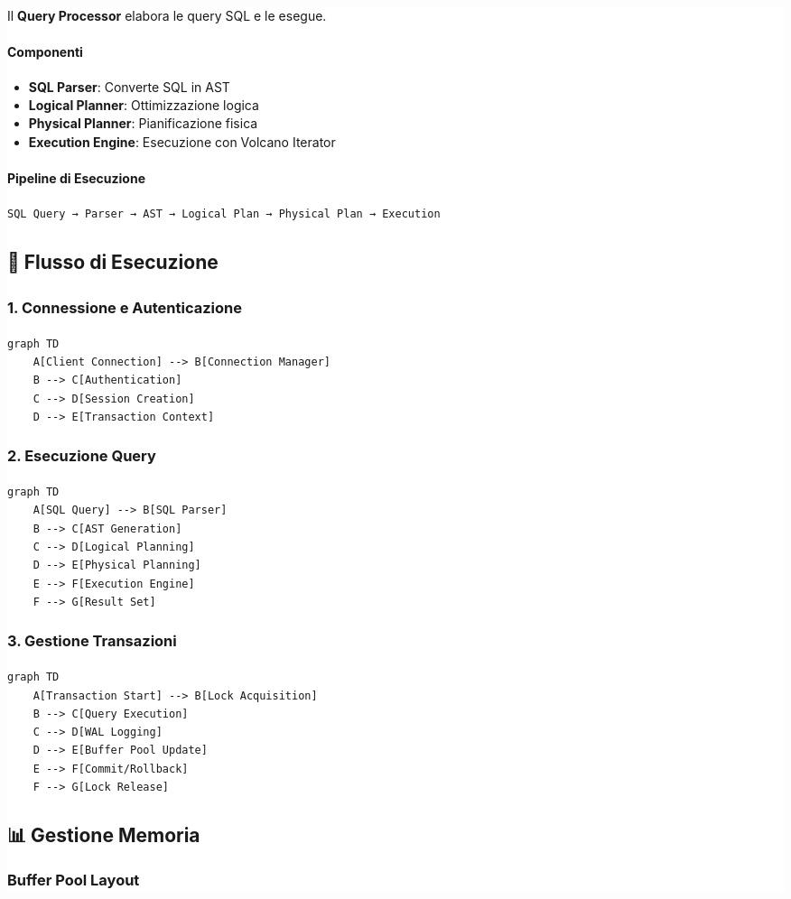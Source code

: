 Il **Query Processor** elabora le query SQL e le esegue.

#### Componenti
- **SQL Parser**: Converte SQL in AST
- **Logical Planner**: Ottimizzazione logica
- **Physical Planner**: Pianificazione fisica
- **Execution Engine**: Esecuzione con Volcano Iterator

#### Pipeline di Esecuzione
```
SQL Query → Parser → AST → Logical Plan → Physical Plan → Execution
```

## 🔄 Flusso di Esecuzione

### 1. Connessione e Autenticazione

```mermaid
graph TD
    A[Client Connection] --> B[Connection Manager]
    B --> C[Authentication]
    C --> D[Session Creation]
    D --> E[Transaction Context]
```

### 2. Esecuzione Query

```mermaid
graph TD
    A[SQL Query] --> B[SQL Parser]
    B --> C[AST Generation]
    C --> D[Logical Planning]
    D --> E[Physical Planning]
    E --> F[Execution Engine]
    F --> G[Result Set]
```

### 3. Gestione Transazioni

```mermaid
graph TD
    A[Transaction Start] --> B[Lock Acquisition]
    B --> C[Query Execution]
    C --> D[WAL Logging]
    D --> E[Buffer Pool Update]
    E --> F[Commit/Rollback]
    F --> G[Lock Release]
```

## 📊 Gestione Memoria

### Buffer Pool Layout
